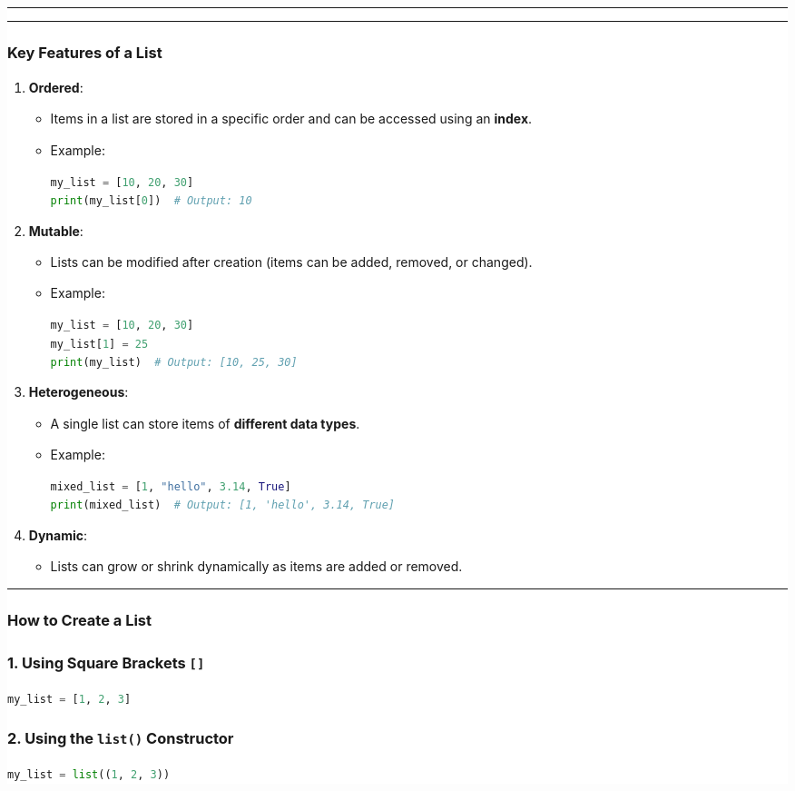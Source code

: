 
---

---

### **Key Features of a List**

1. **Ordered**:
    - Items in a list are stored in a specific order and can be accessed using an **index**.
    - Example:
        
        ```python
        my_list = [10, 20, 30]
        print(my_list[0])  # Output: 10
        
        ```
        
2. **Mutable**:
    - Lists can be modified after creation (items can be added, removed, or changed).
    - Example:
        
        ```python
        my_list = [10, 20, 30]
        my_list[1] = 25
        print(my_list)  # Output: [10, 25, 30]
        
        ```
        
3. **Heterogeneous**:
    - A single list can store items of **different data types**.
    - Example:
        
        ```python
        mixed_list = [1, "hello", 3.14, True]
        print(mixed_list)  # Output: [1, 'hello', 3.14, True]
        
        ```
        
4. **Dynamic**:
    - Lists can grow or shrink dynamically as items are added or removed.

---

### **How to Create a List**

### **1. Using Square Brackets `[]`**

```python
my_list = [1, 2, 3]

```

### **2. Using the `list()` Constructor**

```python
my_list = list((1, 2, 3))

```
